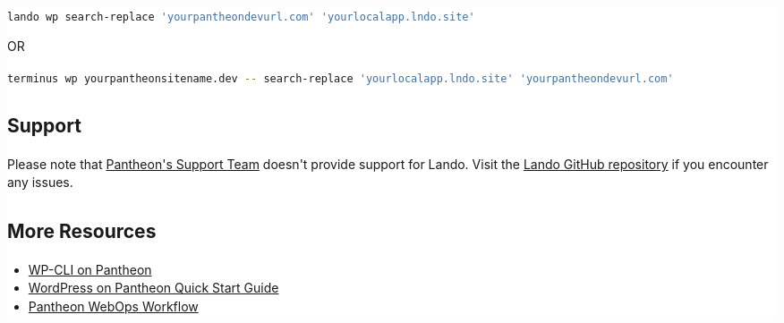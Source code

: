   ```bash
  lando wp search-replace 'yourpantheondevurl.com' 'yourlocalapp.lndo.site'
  ```

  OR

  ```bash
  terminus wp yourpantheonsitename.dev -- search-replace 'yourlocalapp.lndo.site' 'yourpantheondevurl.com'
  ```

  </Alert>

## Support

Please note that [Pantheon's Support Team](/guides/support) doesn't provide support for Lando.
Visit the [Lando GitHub repository](https://github.com/lando/lando#help-troubleshooting--support) if you encounter any issues.

## More Resources

- [WP-CLI on Pantheon](/guides/wp-cli)
- [WordPress on Pantheon Quick Start Guide](/guides/wordpress-pantheon)
- [Pantheon WebOps Workflow](/pantheon-workflow)